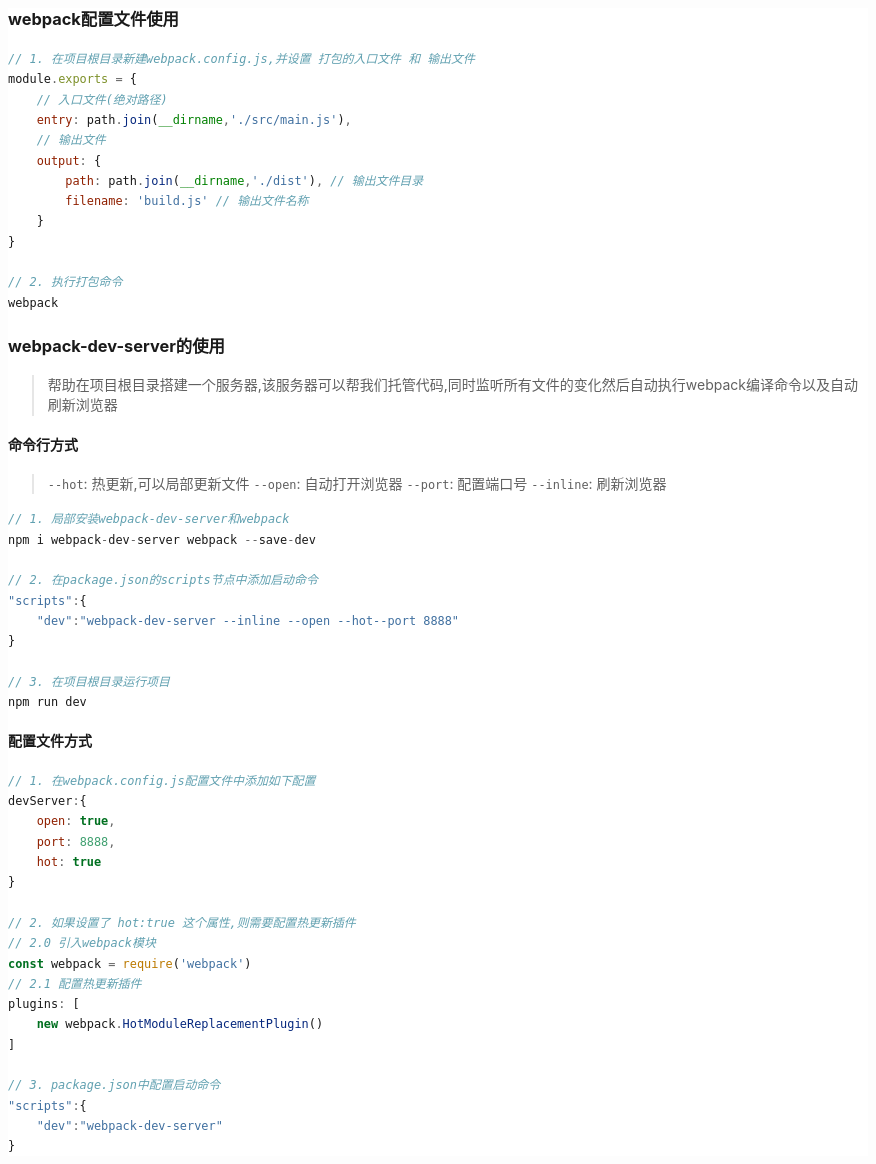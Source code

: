 ### webpack配置文件使用

```javascript
// 1. 在项目根目录新建webpack.config.js,并设置 打包的入口文件 和 输出文件
module.exports = {
    // 入口文件(绝对路径)
    entry: path.join(__dirname,'./src/main.js'),
    // 输出文件
    output: {
        path: path.join(__dirname,'./dist'), // 输出文件目录
        filename: 'build.js' // 输出文件名称
    }
}

// 2. 执行打包命令
webpack
```

### webpack-dev-server的使用

> 帮助在项目根目录搭建一个服务器,该服务器可以帮我们托管代码,同时监听所有文件的变化然后自动执行webpack编译命令以及自动刷新浏览器

#### 命令行方式

> `--hot`: 热更新,可以局部更新文件
> `--open`: 自动打开浏览器
> `--port`: 配置端口号
> `--inline`: 刷新浏览器
```javascript
// 1. 局部安装webpack-dev-server和webpack
npm i webpack-dev-server webpack --save-dev

// 2. 在package.json的scripts节点中添加启动命令
"scripts":{
    "dev":"webpack-dev-server --inline --open --hot--port 8888"
}

// 3. 在项目根目录运行项目
npm run dev

```

#### 配置文件方式
```javascript
// 1. 在webpack.config.js配置文件中添加如下配置
devServer:{
    open: true,
    port: 8888,
    hot: true
}

// 2. 如果设置了 hot:true 这个属性,则需要配置热更新插件
// 2.0 引入webpack模块
const webpack = require('webpack')
// 2.1 配置热更新插件
plugins: [
    new webpack.HotModuleReplacementPlugin()
]

// 3. package.json中配置启动命令
"scripts":{
    "dev":"webpack-dev-server"
}
```
